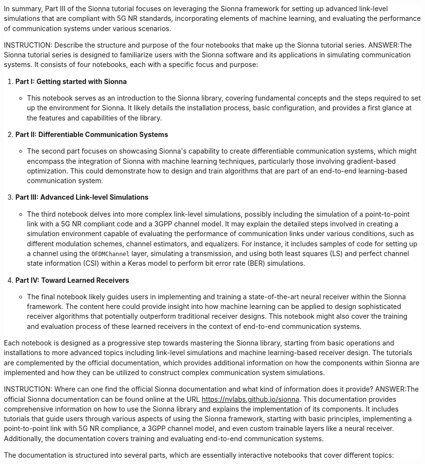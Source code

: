 In summary, Part III of the Sionna tutorial focuses on leveraging the Sionna framework for setting up advanced link-level simulations that are compliant with 5G NR standards, incorporating elements of machine learning, and evaluating the performance of communication systems under various scenarios.

INSTRUCTION: Describe the structure and purpose of the four notebooks that make up the Sionna tutorial series.
ANSWER:The Sionna tutorial series is designed to familiarize users with the Sionna software and its applications in simulating communication systems. It consists of four notebooks, each with a specific focus and purpose:

1. **Part I: Getting started with Sionna**
   - This notebook serves as an introduction to the Sionna library, covering fundamental concepts and the steps required to set up the environment for Sionna. It likely details the installation process, basic configuration, and provides a first glance at the features and capabilities of the library.

2. **Part II: Differentiable Communication Systems**
   - The second part focuses on showcasing Sionna's capability to create differentiable communication systems, which might encompass the integration of Sionna with machine learning techniques, particularly those involving gradient-based optimization. This could demonstrate how to design and train algorithms that are part of an end-to-end learning-based communication system.

3. **Part III: Advanced Link-level Simulations**
   - The third notebook delves into more complex link-level simulations, possibly including the simulation of a point-to-point link with a 5G NR compliant code and a 3GPP channel model. It may explain the detailed steps involved in creating a simulation environment capable of evaluating the performance of communication links under various conditions, such as different modulation schemes, channel estimators, and equalizers. For instance, it includes samples of code for setting up a channel using the `OFDMChannel` layer, simulating a transmission, and using both least squares (LS) and perfect channel state information (CSI) within a Keras model to perform bit error rate (BER) simulations.

4. **Part IV: Toward Learned Receivers**
   - The final notebook likely guides users in implementing and training a state-of-the-art neural receiver within the Sionna framework. The content here could provide insight into how machine learning can be applied to design sophisticated receiver algorithms that potentially outperform traditional receiver designs. This notebook might also cover the training and evaluation process of these learned receivers in the context of end-to-end communication systems. 

Each notebook is designed as a progressive step towards mastering the Sionna library, starting from basic operations and installations to more advanced topics including link-level simulations and machine learning-based receiver design. The tutorials are complemented by the official documentation, which provides additional information on how the components within Sionna are implemented and how they can be utilized to construct complex communication system simulations.

INSTRUCTION: Where can one find the official Sionna documentation and what kind of information does it provide?
ANSWER:The official Sionna documentation can be found online at the URL https://nvlabs.github.io/sionna. This documentation provides comprehensive information on how to use the Sionna library and explains the implementation of its components. It includes tutorials that guide users through various aspects of using the Sionna framework, starting with basic principles, implementing a point-to-point link with 5G NR compliance, a 3GPP channel model, and even custom trainable layers like a neural receiver. Additionally, the documentation covers training and evaluating end-to-end communication systems. 

The documentation is structured into several parts, which are essentially interactive notebooks that cover different topics:
